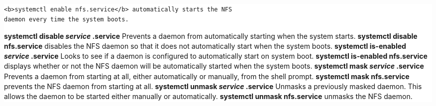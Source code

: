     <b>systemctl enable nfs.service</b> automatically starts the NFS
    daemon every time the system boots.
  </td>
</tr>
<tr>
  <td>
    <b>systemctl disable <i>service</i> .service</b>
  </td>
  <td>
    Prevents a daemon from automatically starting when the system
    starts.
  </td>
  <td>
    <b>systemctl disable nfs.service</b> disables the NFS daemon so
    that it does not automatically start when the system boots.
  </td>
</tr>
<tr>
  <td>
    <b>systemctl is-enabled <i>service</i> .service</b>
  </td>
  <td>
    Looks to see if a daemon is configured to automatically start on
    system boot.
  </td>
  <td>
    <b>systemctl is-enabled nfs.service</b> displays whether or not
    the NFS daemon will be automatically started when the system
    boots.
  </td>
</tr>
<tr>
  <td>
    <b>systemctl mask <i>service</i> .service</b>
  </td>
  <td>
    Prevents a daemon from starting at all, either automatically or
    manually, from the shell prompt.
  </td>
  <td>
    <b>systemctl mask nfs.service</b> prevents the NFS daemon from
    starting at all.
  </td>
</tr>
<tr>
  <td>
    <b>systemctl unmask <i>service</i> .service</b>
  </td>
  <td>
    Unmasks a previously masked daemon. This allows the daemon to be
    started either manually or automatically.
  </td>
  <td><b>systemctl unmask nfs.service</b> unmasks the NFS daemon.</td>
</tr>
</tbody>
</table>
